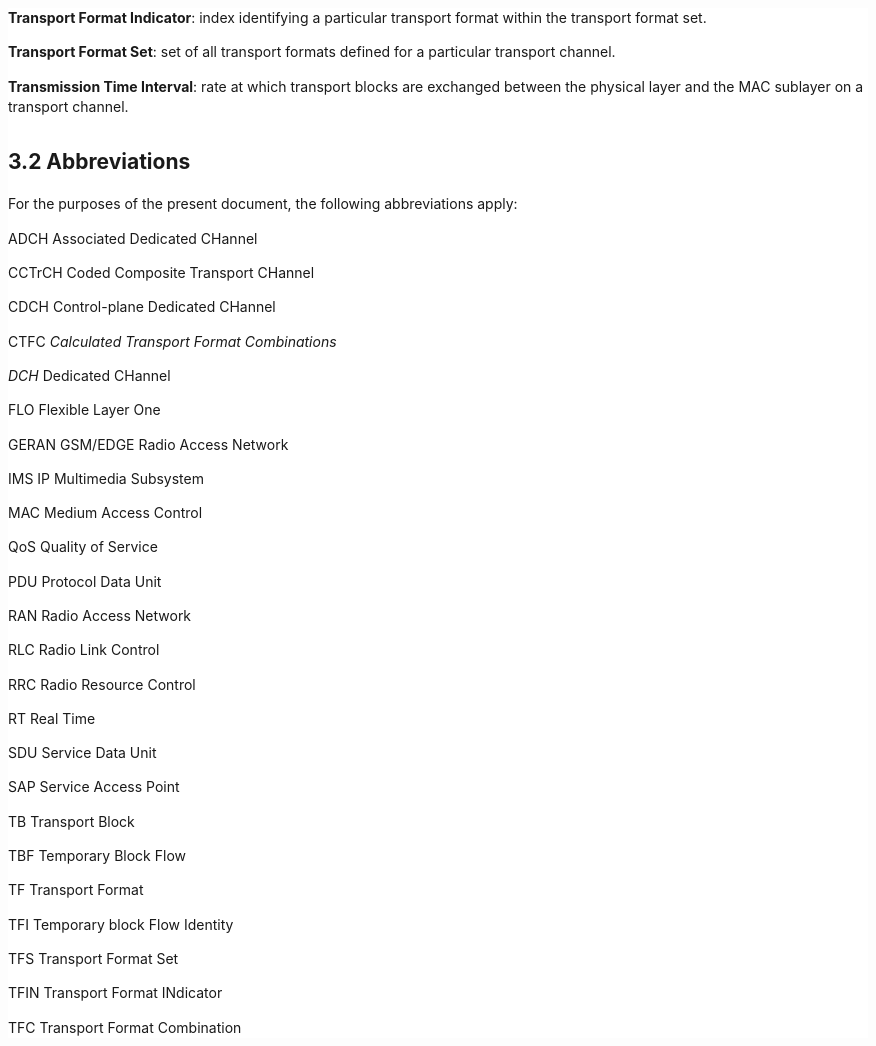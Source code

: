 **Transport Format Indicator**: index identifying a particular transport
format within the transport format set.

**Transport Format Set**: set of all transport formats defined for a
particular transport channel.

**Transmission Time Interval**: rate at which transport blocks are
exchanged between the physical layer and the MAC sublayer on a transport
channel.

3.2 Abbreviations
-----------------

For the purposes of the present document, the following abbreviations
apply:

ADCH Associated Dedicated CHannel

CCTrCH Coded Composite Transport CHannel

CDCH Control-plane Dedicated CHannel

CTFC *Calculated Transport Format Combinations*

*DCH* Dedicated CHannel

FLO Flexible Layer One

GERAN GSM/EDGE Radio Access Network

IMS IP Multimedia Subsystem

MAC Medium Access Control

QoS Quality of Service

PDU Protocol Data Unit

RAN Radio Access Network

RLC Radio Link Control

RRC Radio Resource Control

RT Real Time

SDU Service Data Unit

SAP Service Access Point

TB Transport Block

TBF Temporary Block Flow

TF Transport Format

TFI Temporary block Flow Identity

TFS Transport Format Set

TFIN Transport Format INdicator

TFC Transport Format Combination
